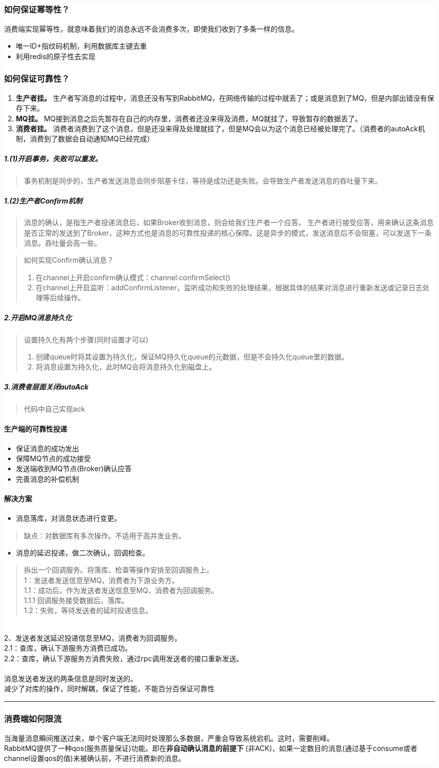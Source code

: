 ### 如何保证幂等性？
消费端实现幂等性，就意味着我们的消息永远不会消费多次，即使我们收到了多条一样的信息。
- 唯一ID+指纹码机制，利用数据库主键去重
- 利用redis的原子性去实现

### 如何保证可靠性？
1. **生产者挂。** 生产者写消息的过程中，消息还没有写到RabbitMQ，在网络传输的过程中就丢了；或是消息到了MQ，但是内部出错没有保存下来。
2. **MQ挂。** MQ接到消息之后先暂存在自己的内存里，消费者还没来得及消费，MQ就挂了，导致暂存的数据丢了。
3. **消费者挂。** 消费者消费到了这个消息，但是还没来得及处理就挂了，但是MQ会以为这个消息已经被处理完了。（消费者的autoAck机制，消费到了数据会自动通知MQ已经完成）

##### 1.(1)开启事务，失败可以重发。
> 事务机制是同步的，生产者发送消息会同步阻塞卡住，等待是成功还是失败。会导致生产者发送消息的吞吐量下来。
##### 1.(2)生产者Confirm机制
> 消息的确认，是指生产者投递消息后，如果Broker收到消息，则会给我们生产者一个应答。
生产者进行接受应答，用来确认这条消息是否正常的发送到了Broker，这种方式也是消息的可靠性投递的核心保障。这是异步的模式，发送消息后不会阻塞，可以发送下一条消息。吞吐量会高一些。

> 如何实现Confirm确认消息？
>1. 在channel上开启confirm确认模式：channel.confirmSelect()
>2. 在channel上开启监听：addConfirmListener，监听成功和失败的处理结果，根据具体的结果对消息进行重新发送或记录日志处理等后续操作。

##### 2.开启MQ消息持久化
> 设置持久化有两个步骤(同时设置才可以)
>1. 创建queue时将其设置为持久化，保证MQ持久化queue的元数据，但是不会持久化queue里的数据。
>2. 将消息设置为持久化，此时MQ会将消息持久化到磁盘上。

##### 3.消费者层面关闭autoAck
> 代码中自己实现ack

#### 生产端的可靠性投递
- 保证消息的成功发出
- 保障MQ节点的成功接受
- 发送端收到MQ节点(Broker)确认应答
- 完善消息的补偿机制
#### 解决方案
- 消息落库，对消息状态进行变更。
> 缺点：对数据库有多次操作。不适用于高并发业务。
- 消息的延迟投递，做二次确认，回调检查。
> 拆出一个回调服务。将落库、检查等操作安排至回调服务上。<br>
1：发送者发送信息至MQ，消费者为下游业务方。<br>
 1.1：成功后，作为发送者发送信息至MQ，消费者为回调服务。<br>
 1.1.1 回调服务接受数据后，落库。<br>
 1.2：失败，等待发送者的延时投递信息。<br>
<br>
2、发送者发送延迟投递信息至MQ，消费者为回调服务。<br>
2.1：查库，确认下游服务方消费已成功。<br>
2.2：查库，确认下游服务方消费失败，通过rpc调用发送者的接口重新发送。<br>
<br>
消息发送者发送的两条信息是同时发送的。<br>
减少了对库的操作，同时解耦，保证了性能，不能百分百保证可靠性

***

 

### 消费端如何限流
当海量消息瞬间推送过来，单个客户端无法同时处理那么多数据，严重会导致系统宕机。这时，需要削峰。<br>
RabbitMQ提供了一种qos(服务质量保证)功能。即在**非自动确认消息的前提下** (非ACK)，如果一定数目的消息(通过基于consume或者channel设置qos的值)未被确认前，不进行消费新的消息。
